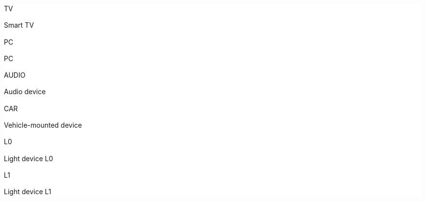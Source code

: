 <tr id="row1090338967090251"><td class="cellrowborder" valign="top" width="50%" headers="mcps1.1.3.1.1 "><strong id="ggab20b49630026f3118d6c05b0a022f230a818aafb4e6e34b988f90964cd884b8a2"><a name="ggab20b49630026f3118d6c05b0a022f230a818aafb4e6e34b988f90964cd884b8a2"></a><a name="ggab20b49630026f3118d6c05b0a022f230a818aafb4e6e34b988f90964cd884b8a2"></a></strong>TV&nbsp;</td>
<td class="cellrowborder" valign="top" width="50%" headers="mcps1.1.3.1.2 "><p id="p585960308090251"><a name="p585960308090251"></a><a name="p585960308090251"></a>Smart TV </p>
 </td>
</tr>
<tr id="row1871723564090251"><td class="cellrowborder" valign="top" width="50%" headers="mcps1.1.3.1.1 "><strong id="ggab20b49630026f3118d6c05b0a022f230aa2c62b62b658ac45e83749e9e9c1cb46"><a name="ggab20b49630026f3118d6c05b0a022f230aa2c62b62b658ac45e83749e9e9c1cb46"></a><a name="ggab20b49630026f3118d6c05b0a022f230aa2c62b62b658ac45e83749e9e9c1cb46"></a></strong>PC&nbsp;</td>
<td class="cellrowborder" valign="top" width="50%" headers="mcps1.1.3.1.2 "><p id="p553830525090251"><a name="p553830525090251"></a><a name="p553830525090251"></a>PC </p>
 </td>
</tr>
<tr id="row2047984870090251"><td class="cellrowborder" valign="top" width="50%" headers="mcps1.1.3.1.1 "><strong id="ggab20b49630026f3118d6c05b0a022f230ad45d481f1c1a6029ce6a398e52e53bfd"><a name="ggab20b49630026f3118d6c05b0a022f230ad45d481f1c1a6029ce6a398e52e53bfd"></a><a name="ggab20b49630026f3118d6c05b0a022f230ad45d481f1c1a6029ce6a398e52e53bfd"></a></strong>AUDIO&nbsp;</td>
<td class="cellrowborder" valign="top" width="50%" headers="mcps1.1.3.1.2 "><p id="p1454856811090251"><a name="p1454856811090251"></a><a name="p1454856811090251"></a>Audio device </p>
 </td>
</tr>
<tr id="row2109617652090251"><td class="cellrowborder" valign="top" width="50%" headers="mcps1.1.3.1.1 "><strong id="ggab20b49630026f3118d6c05b0a022f230a5fc54ebcb1dd4bf1e1b93cbc77b57b40"><a name="ggab20b49630026f3118d6c05b0a022f230a5fc54ebcb1dd4bf1e1b93cbc77b57b40"></a><a name="ggab20b49630026f3118d6c05b0a022f230a5fc54ebcb1dd4bf1e1b93cbc77b57b40"></a></strong>CAR&nbsp;</td>
<td class="cellrowborder" valign="top" width="50%" headers="mcps1.1.3.1.2 "><p id="p842355300090251"><a name="p842355300090251"></a><a name="p842355300090251"></a>Vehicle-mounted device </p>
 </td>
</tr>
<tr id="row834738502090251"><td class="cellrowborder" valign="top" width="50%" headers="mcps1.1.3.1.1 "><strong id="ggab20b49630026f3118d6c05b0a022f230a51451264203360e0ffacec9b6d8ef7c9"><a name="ggab20b49630026f3118d6c05b0a022f230a51451264203360e0ffacec9b6d8ef7c9"></a><a name="ggab20b49630026f3118d6c05b0a022f230a51451264203360e0ffacec9b6d8ef7c9"></a></strong>L0&nbsp;</td>
<td class="cellrowborder" valign="top" width="50%" headers="mcps1.1.3.1.2 "><p id="p998161115090251"><a name="p998161115090251"></a><a name="p998161115090251"></a>Light device L0 </p>
 </td>
</tr>
<tr id="row957014797090251"><td class="cellrowborder" valign="top" width="50%" headers="mcps1.1.3.1.1 "><strong id="ggab20b49630026f3118d6c05b0a022f230ae5bc7ee7d6dda5340a28f91834f10543"><a name="ggab20b49630026f3118d6c05b0a022f230ae5bc7ee7d6dda5340a28f91834f10543"></a><a name="ggab20b49630026f3118d6c05b0a022f230ae5bc7ee7d6dda5340a28f91834f10543"></a></strong>L1&nbsp;</td>
<td class="cellrowborder" valign="top" width="50%" headers="mcps1.1.3.1.2 "><p id="p655460710090251"><a name="p655460710090251"></a><a name="p655460710090251"></a>Light device L1 </p>
 </td>
</tr>
</tbody>
</table>
